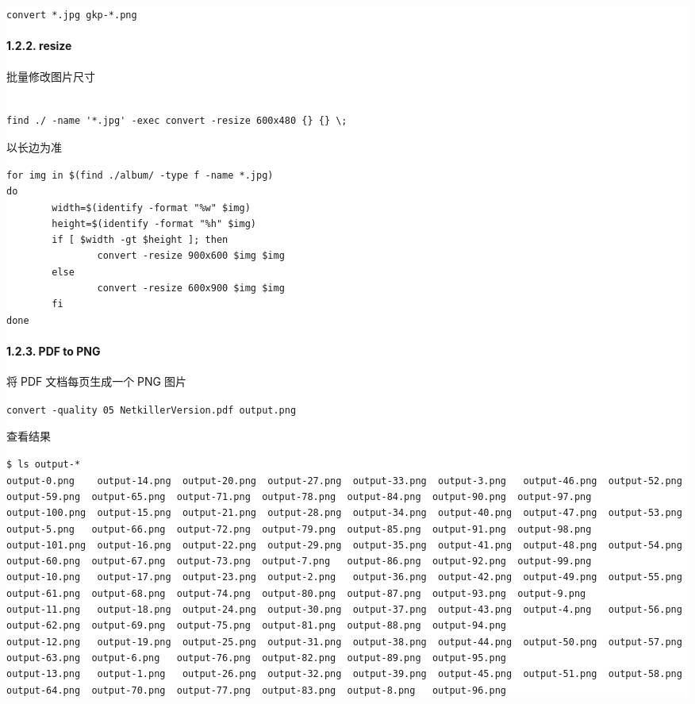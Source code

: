 ```
convert *.jpg gkp-*.png

```

#### 1.2.2. resize

批量修改图片尺寸

```

find ./ -name '*.jpg' -exec convert -resize 600x480 {} {} \;

```

以长边为准

```
for img in $(find ./album/ -type f -name *.jpg)
do
        width=$(identify -format "%w" $img)
        height=$(identify -format "%h" $img)
        if [ $width -gt $height ]; then
                convert -resize 900x600 $img $img
        else
                convert -resize 600x900 $img $img
        fi
done

```

#### 1.2.3. PDF to PNG

将 PDF 文档每页生成一个 PNG 图片

```
convert -quality 05 NetkillerVersion.pdf output.png 

```

查看结果

```
$ ls output-*
output-0.png    output-14.png  output-20.png  output-27.png  output-33.png  output-3.png   output-46.png  output-52.png  output-59.png  output-65.png  output-71.png  output-78.png  output-84.png  output-90.png  output-97.png
output-100.png  output-15.png  output-21.png  output-28.png  output-34.png  output-40.png  output-47.png  output-53.png  output-5.png   output-66.png  output-72.png  output-79.png  output-85.png  output-91.png  output-98.png
output-101.png  output-16.png  output-22.png  output-29.png  output-35.png  output-41.png  output-48.png  output-54.png  output-60.png  output-67.png  output-73.png  output-7.png   output-86.png  output-92.png  output-99.png
output-10.png   output-17.png  output-23.png  output-2.png   output-36.png  output-42.png  output-49.png  output-55.png  output-61.png  output-68.png  output-74.png  output-80.png  output-87.png  output-93.png  output-9.png
output-11.png   output-18.png  output-24.png  output-30.png  output-37.png  output-43.png  output-4.png   output-56.png  output-62.png  output-69.png  output-75.png  output-81.png  output-88.png  output-94.png
output-12.png   output-19.png  output-25.png  output-31.png  output-38.png  output-44.png  output-50.png  output-57.png  output-63.png  output-6.png   output-76.png  output-82.png  output-89.png  output-95.png
output-13.png   output-1.png   output-26.png  output-32.png  output-39.png  output-45.png  output-51.png  output-58.png  output-64.png  output-70.png  output-77.png  output-83.png  output-8.png   output-96.png			

```
